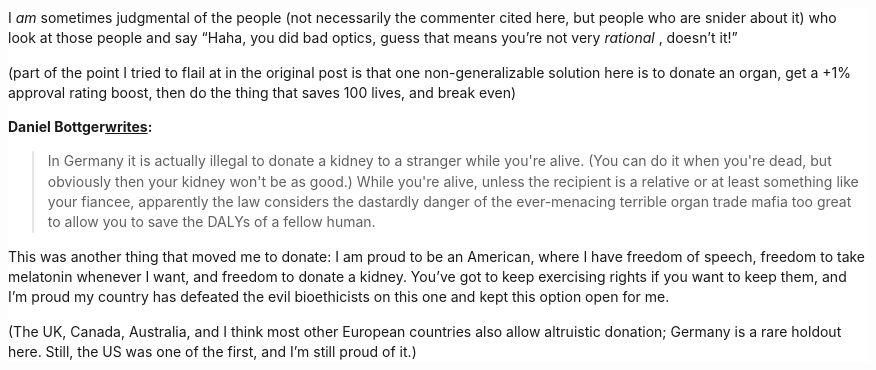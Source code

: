 I _am_ sometimes judgmental of the people (not necessarily the commenter cited here, but people who are snider about it) who look at those people and say “Haha, you did bad optics, guess that means you’re not very _rational_ , doesn’t it!”

(part of the point I tried to flail at in the original post is that one non-generalizable solution here is to donate an organ, get a +1% approval rating boost, then do the thing that saves 100 lives, and break even)

 **Daniel Bottger[writes](https://www.astralcodexten.com/p/my-left-kidney/comment/42587467):**

> In Germany it is actually illegal to donate a kidney to a stranger while you're alive. (You can do it when you're dead, but obviously then your kidney won't be as good.) While you're alive, unless the recipient is a relative or at least something like your fiancee, apparently the law considers the dastardly danger of the ever-menacing terrible organ trade mafia too great to allow you to save the DALYs of a fellow human.

This was another thing that moved me to donate: I am proud to be an American, where I have freedom of speech, freedom to take melatonin whenever I want, and freedom to donate a kidney. You’ve got to keep exercising rights if you want to keep them, and I’m proud my country has defeated the evil bioethicists on this one and kept this option open for me.

(The UK, Canada, Australia, and I think most other European countries also allow altruistic donation; Germany is a rare holdout here. Still, the US was one of the first, and I’m still proud of it.)
